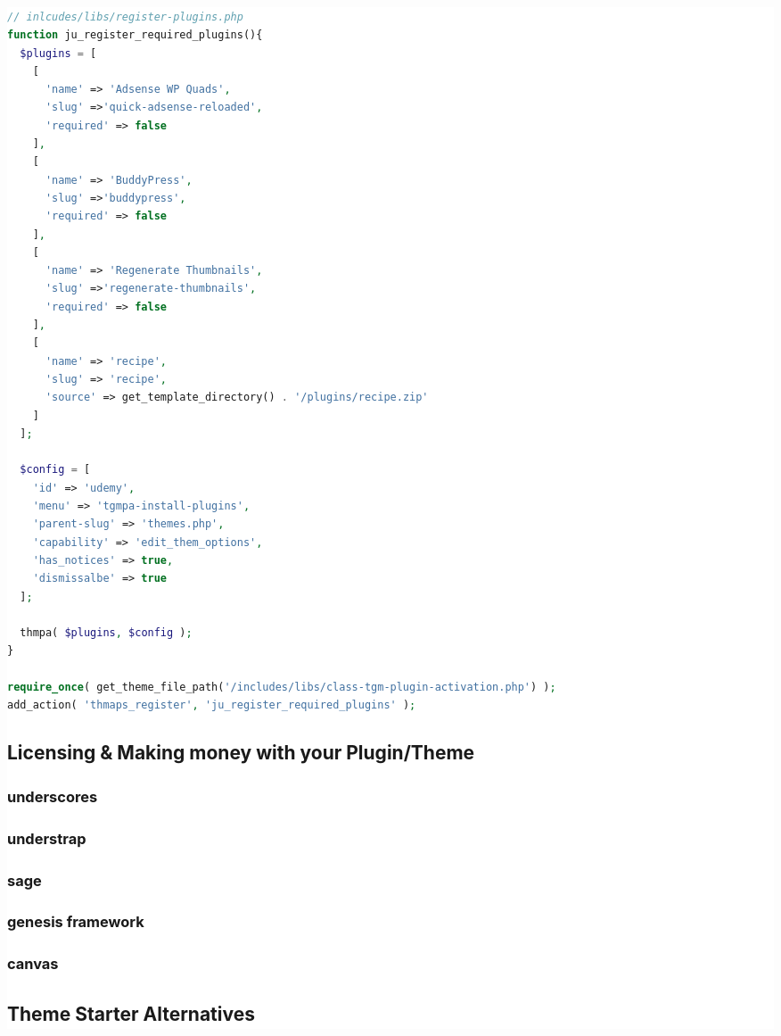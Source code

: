 ```php
// inlcudes/libs/register-plugins.php
function ju_register_required_plugins(){
  $plugins = [
    [
      'name' => 'Adsense WP Quads',
      'slug' =>'quick-adsense-reloaded',
      'required' => false
    ],
    [
      'name' => 'BuddyPress',
      'slug' =>'buddypress',
      'required' => false
    ],
    [
      'name' => 'Regenerate Thumbnails',
      'slug' =>'regenerate-thumbnails',
      'required' => false
    ],
    [
      'name' => 'recipe',
      'slug' => 'recipe',
      'source' => get_template_directory() . '/plugins/recipe.zip'
    ]
  ];

  $config = [
    'id' => 'udemy',
    'menu' => 'tgmpa-install-plugins',
    'parent-slug' => 'themes.php',
    'capability' => 'edit_them_options',
    'has_notices' => true,
    'dismissalbe' => true
  ];

  thmpa( $plugins, $config );
}

require_once( get_theme_file_path('/includes/libs/class-tgm-plugin-activation.php') );
add_action( 'thmaps_register', 'ju_register_required_plugins' );
```

## Licensing & Making money with your Plugin/Theme

### underscores

### understrap

### sage

### genesis framework

### canvas

## Theme Starter Alternatives
